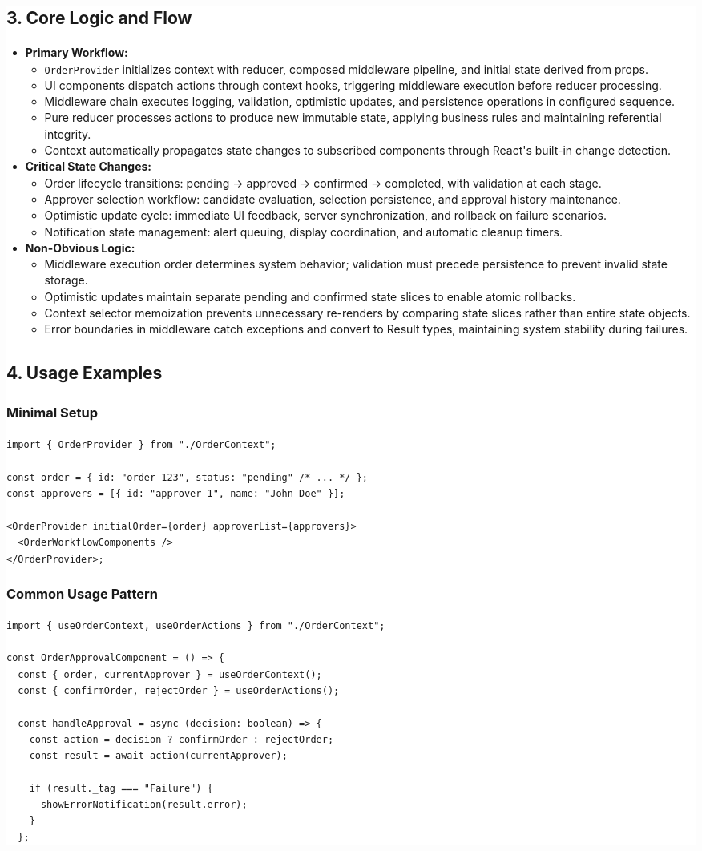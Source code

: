 ## 3. Core Logic and Flow

- **Primary Workflow:**
  - `OrderProvider` initializes context with reducer, composed middleware pipeline, and initial state derived from props.
  - UI components dispatch actions through context hooks, triggering middleware execution before reducer processing.
  - Middleware chain executes logging, validation, optimistic updates, and persistence operations in configured sequence.
  - Pure reducer processes actions to produce new immutable state, applying business rules and maintaining referential integrity.
  - Context automatically propagates state changes to subscribed components through React's built-in change detection.
- **Critical State Changes:**
  - Order lifecycle transitions: pending → approved → confirmed → completed, with validation at each stage.
  - Approver selection workflow: candidate evaluation, selection persistence, and approval history maintenance.
  - Optimistic update cycle: immediate UI feedback, server synchronization, and rollback on failure scenarios.
  - Notification state management: alert queuing, display coordination, and automatic cleanup timers.
- **Non-Obvious Logic:**
  - Middleware execution order determines system behavior; validation must precede persistence to prevent invalid state storage.
  - Optimistic updates maintain separate pending and confirmed state slices to enable atomic rollbacks.
  - Context selector memoization prevents unnecessary re-renders by comparing state slices rather than entire state objects.
  - Error boundaries in middleware catch exceptions and convert to Result types, maintaining system stability during failures.

## 4. Usage Examples

### Minimal Setup

```tsx
import { OrderProvider } from "./OrderContext";

const order = { id: "order-123", status: "pending" /* ... */ };
const approvers = [{ id: "approver-1", name: "John Doe" }];

<OrderProvider initialOrder={order} approverList={approvers}>
  <OrderWorkflowComponents />
</OrderProvider>;
```

### Common Usage Pattern

```tsx
import { useOrderContext, useOrderActions } from "./OrderContext";

const OrderApprovalComponent = () => {
  const { order, currentApprover } = useOrderContext();
  const { confirmOrder, rejectOrder } = useOrderActions();

  const handleApproval = async (decision: boolean) => {
    const action = decision ? confirmOrder : rejectOrder;
    const result = await action(currentApprover);

    if (result._tag === "Failure") {
      showErrorNotification(result.error);
    }
  };
```